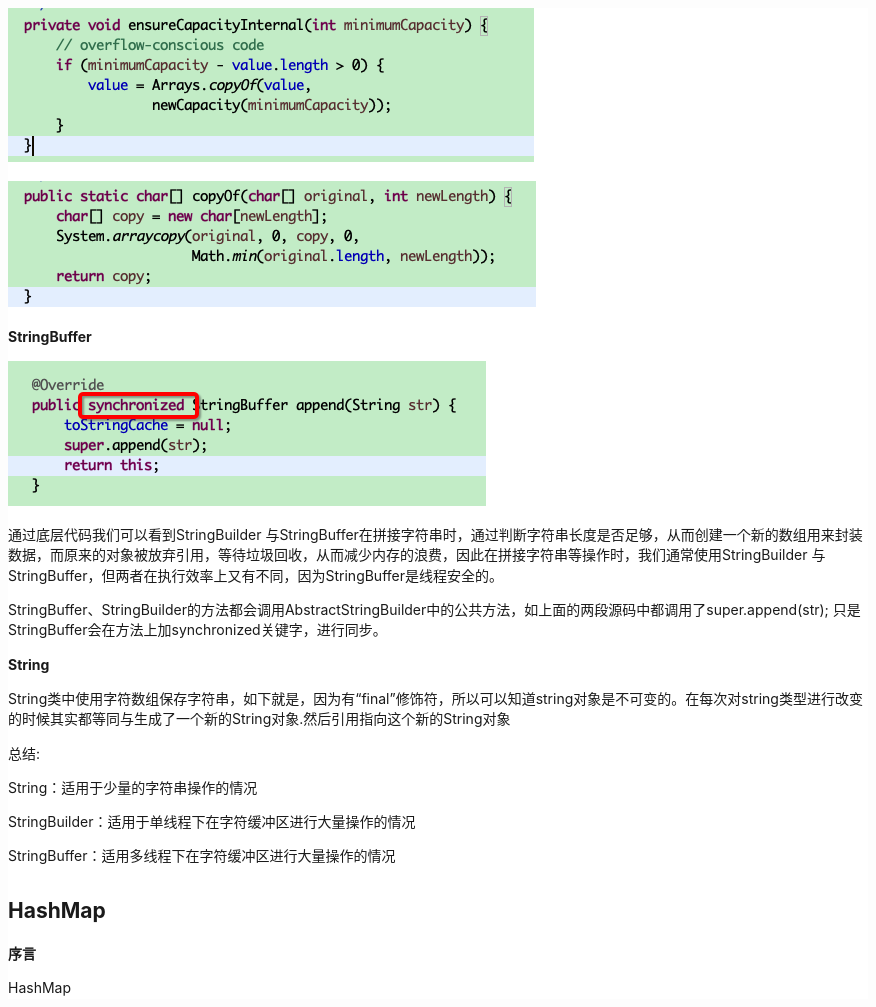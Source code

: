 ![img](assets/wpszMF0uC.png) 

![img](assets/wpsRvywgX.png) 

**StringBuffer**

![img](assets/wpsheq58t.png) 

通过底层代码我们可以看到StringBuilder 与StringBuffer在拼接字符串时，通过判断字符串长度是否足够，从而创建一个新的数组用来封装数据，而原来的对象被放弃引用，等待垃圾回收，从而减少内存的浪费，因此在拼接字符串等操作时，我们通常使用StringBuilder 与StringBuffer，但两者在执行效率上又有不同，因为StringBuffer是线程安全的。 

StringBuffer、StringBuilder的方法都会调用AbstractStringBuilder中的公共方法，如上面的两段源码中都调用了super.append(str); 只是StringBuffer会在方法上加synchronized关键字，进行同步。

**String**

String类中使用字符数组保存字符串，如下就是，因为有“final”修饰符，所以可以知道string对象是不可变的。在每次对string类型进行改变的时候其实都等同与生成了一个新的String对象.然后引用指向这个新的String对象

总结:

String：适用于少量的字符串操作的情况

StringBuilder：适用于单线程下在字符缓冲区进行大量操作的情况

StringBuffer：适用多线程下在字符缓冲区进行大量操作的情况

 

## **HashMap**

**序言**

HashMap
